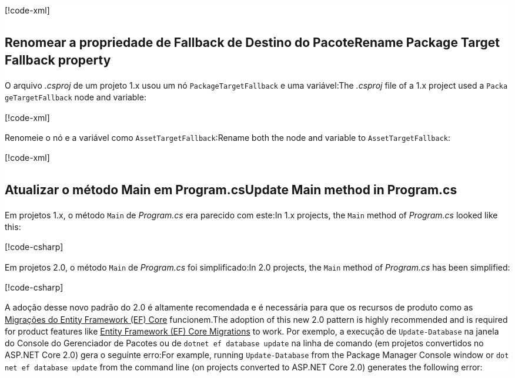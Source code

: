 [!code-xml[](../1x-to-2x/samples/AspNetCoreDotNetCore2App/AspNetCoreDotNetCore2App/AspNetCoreDotNetCore2App.csproj?range=12-16)]

<a name="package-target-fallback"></a>

## <a name="rename-package-target-fallback-property"></a><span data-ttu-id="b4276-131">Renomear a propriedade de Fallback de Destino do Pacote</span><span class="sxs-lookup"><span data-stu-id="b4276-131">Rename Package Target Fallback property</span></span>

<span data-ttu-id="b4276-132">O arquivo *.csproj* de um projeto 1.x usou um nó `PackageTargetFallback` e uma variável:</span><span class="sxs-lookup"><span data-stu-id="b4276-132">The *.csproj* file of a 1.x project used a `PackageTargetFallback` node and variable:</span></span>

[!code-xml[](../1x-to-2x/samples/AspNetCoreDotNetCore1App/AspNetCoreDotNetCore1App/AspNetCoreDotNetCore1App.csproj?range=5)]

<span data-ttu-id="b4276-133">Renomeie o nó e a variável como `AssetTargetFallback`:</span><span class="sxs-lookup"><span data-stu-id="b4276-133">Rename both the node and variable to `AssetTargetFallback`:</span></span>

[!code-xml[](../1x-to-2x/samples/AspNetCoreDotNetCore2App/AspNetCoreDotNetCore2App/AspNetCoreDotNetCore2App.csproj?range=4)]

<a name="program-cs"></a>

## <a name="update-main-method-in-programcs"></a><span data-ttu-id="b4276-134">Atualizar o método Main em Program.cs</span><span class="sxs-lookup"><span data-stu-id="b4276-134">Update Main method in Program.cs</span></span>

<span data-ttu-id="b4276-135">Em projetos 1.x, o método `Main` de *Program.cs* era parecido com este:</span><span class="sxs-lookup"><span data-stu-id="b4276-135">In 1.x projects, the `Main` method of *Program.cs* looked like this:</span></span>

[!code-csharp[](../1x-to-2x/samples/AspNetCoreDotNetCore1App/AspNetCoreDotNetCore1App/Program.cs?name=snippet_ProgramCs&highlight=8-19)]

<span data-ttu-id="b4276-136">Em projetos 2.0, o método `Main` de *Program.cs* foi simplificado:</span><span class="sxs-lookup"><span data-stu-id="b4276-136">In 2.0 projects, the `Main` method of *Program.cs* has been simplified:</span></span>

[!code-csharp[](../1x-to-2x/samples/AspNetCoreDotNetCore2App/AspNetCoreDotNetCore2App/Program.cs?highlight=8-11)]

<span data-ttu-id="b4276-137">A adoção desse novo padrão do 2.0 é altamente recomendada e é necessária para que os recursos de produto como as [Migrações do Entity Framework (EF) Core](xref:data/ef-mvc/migrations) funcionem.</span><span class="sxs-lookup"><span data-stu-id="b4276-137">The adoption of this new 2.0 pattern is highly recommended and is required for product features like [Entity Framework (EF) Core Migrations](xref:data/ef-mvc/migrations) to work.</span></span> <span data-ttu-id="b4276-138">Por exemplo, a execução de `Update-Database` na janela do Console do Gerenciador de Pacotes ou de `dotnet ef database update` na linha de comando (em projetos convertidos no ASP.NET Core 2.0) gera o seguinte erro:</span><span class="sxs-lookup"><span data-stu-id="b4276-138">For example, running `Update-Database` from the Package Manager Console window or `dotnet ef database update` from the command line (on projects converted to ASP.NET Core 2.0) generates the following error:</span></span>
